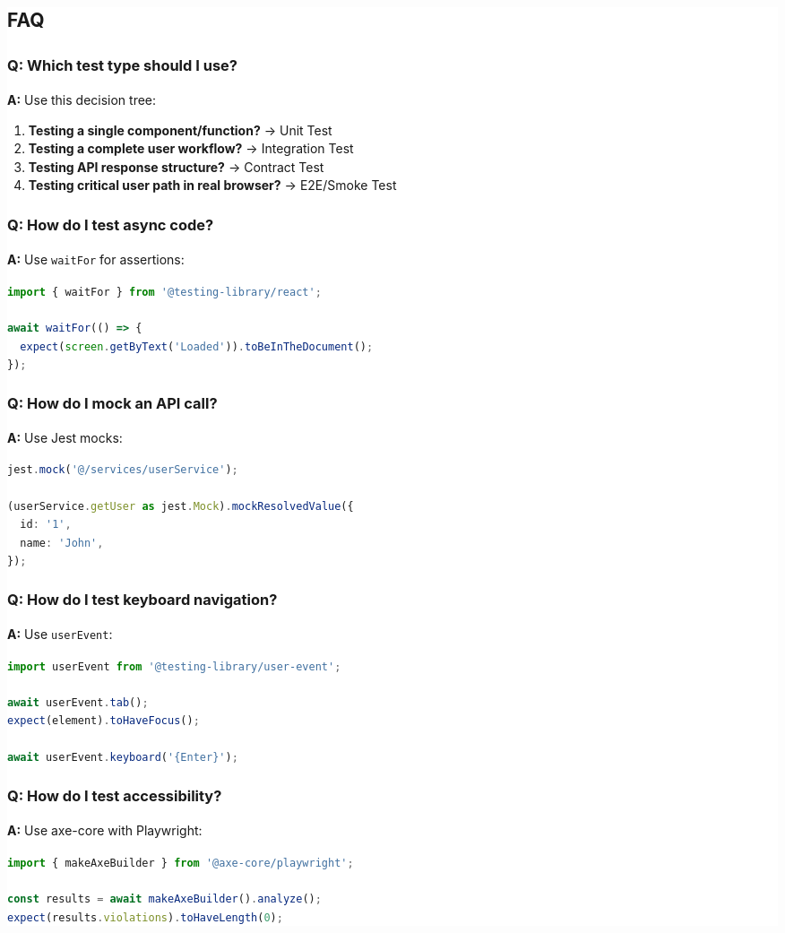 ## FAQ

### Q: Which test type should I use?

**A:** Use this decision tree:

1. **Testing a single component/function?** → Unit Test
2. **Testing a complete user workflow?** → Integration Test
3. **Testing API response structure?** → Contract Test
4. **Testing critical user path in real browser?** → E2E/Smoke Test

### Q: How do I test async code?

**A:** Use `waitFor` for assertions:

```typescript
import { waitFor } from '@testing-library/react';

await waitFor(() => {
  expect(screen.getByText('Loaded')).toBeInTheDocument();
});
```

### Q: How do I mock an API call?

**A:** Use Jest mocks:

```typescript
jest.mock('@/services/userService');

(userService.getUser as jest.Mock).mockResolvedValue({
  id: '1',
  name: 'John',
});
```

### Q: How do I test keyboard navigation?

**A:** Use `userEvent`:

```typescript
import userEvent from '@testing-library/user-event';

await userEvent.tab();
expect(element).toHaveFocus();

await userEvent.keyboard('{Enter}');
```

### Q: How do I test accessibility?

**A:** Use axe-core with Playwright:

```typescript
import { makeAxeBuilder } from '@axe-core/playwright';

const results = await makeAxeBuilder().analyze();
expect(results.violations).toHaveLength(0);
```
